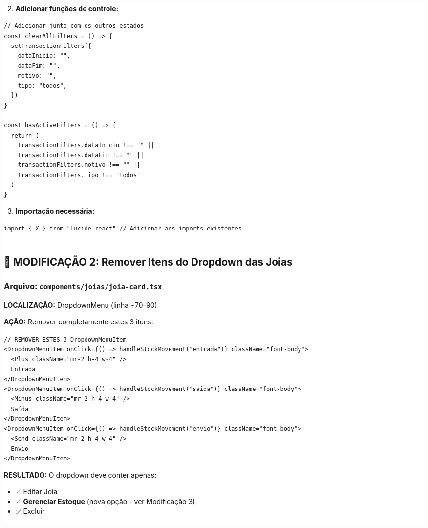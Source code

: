 2. **Adicionar funções de controle:**
```tsx
// Adicionar junto com os outros estados
const clearAllFilters = () => {
  setTransactionFilters({
    dataInicio: "",
    dataFim: "",
    motivo: "",
    tipo: "todos",
  })
}

const hasActiveFilters = () => {
  return (
    transactionFilters.dataInicio !== "" ||
    transactionFilters.dataFim !== "" ||
    transactionFilters.motivo !== "" ||
    transactionFilters.tipo !== "todos"
  )
}
```

3. **Importação necessária:**
```tsx
import { X } from "lucide-react" // Adicionar aos imports existentes
```

---

## 🎯 MODIFICAÇÃO 2: Remover Itens do Dropdown das Joias

### **Arquivo:** `components/joias/joia-card.tsx`

**LOCALIZAÇÃO:** DropdownMenu (linha ~70-90)

**AÇÃO:** Remover completamente estes 3 itens:
```tsx
// REMOVER ESTES 3 DropdownMenuItem:
<DropdownMenuItem onClick={() => handleStockMovement("entrada")} className="font-body">
  <Plus className="mr-2 h-4 w-4" />
  Entrada
</DropdownMenuItem>
<DropdownMenuItem onClick={() => handleStockMovement("saida")} className="font-body">
  <Minus className="mr-2 h-4 w-4" />
  Saída
</DropdownMenuItem>
<DropdownMenuItem onClick={() => handleStockMovement("envio")} className="font-body">
  <Send className="mr-2 h-4 w-4" />
  Envio
</DropdownMenuItem>
```

**RESULTADO:** O dropdown deve conter apenas:
- ✅ Editar Joia
- ✅ **Gerenciar Estoque** (nova opção - ver Modificação 3)
- ✅ Excluir

---